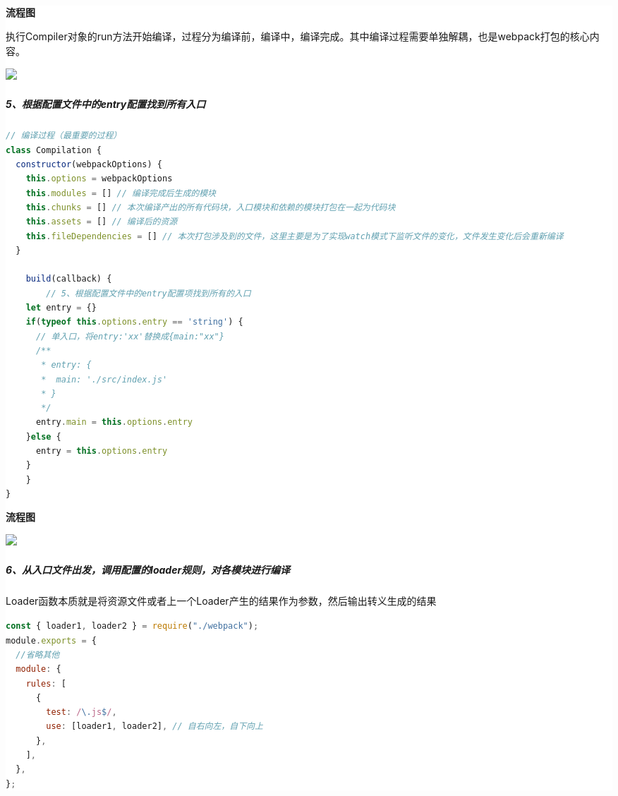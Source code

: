**流程图**

执行Compiler对象的run方法开始编译，过程分为编译前，编译中，编译完成。其中编译过程需要单独解耦，也是webpack打包的核心内容。

![](https://cdn.nlark.com/yuque/0/2025/webp/55179919/1748592568053-fe9e2b98-7d4b-41fb-bc99-8774c7edd651.webp)



##### 5、根据配置文件中的entry配置找到所有入口
```javascript
// 编译过程（最重要的过程）
class Compilation {
  constructor(webpackOptions) {
    this.options = webpackOptions
    this.modules = [] // 编译完成后生成的模块
    this.chunks = [] // 本次编译产出的所有代码块，入口模块和依赖的模块打包在一起为代码块
    this.assets = [] // 编译后的资源
    this.fileDependencies = [] // 本次打包涉及到的文件，这里主要是为了实现watch模式下监听文件的变化，文件发生变化后会重新编译
  }

	build(callback) {
		// 5、根据配置文件中的entry配置项找到所有的入口
    let entry = {}
    if(typeof this.options.entry == 'string') {
      // 单入口，将entry:'xx'替换成{main:"xx"}
      /**
       * entry: {
       *  main: './src/index.js'
       * }
       */
      entry.main = this.options.entry 
    }else {
      entry = this.options.entry
    }
	}
}
```

**流程图**

![](https://cdn.nlark.com/yuque/0/2025/webp/55179919/1748593116272-ae2ec9fb-121f-44a6-8130-9eaf9e1c77e8.webp)



##### 6、从入口文件出发，调用配置的loader规则，对各模块进行编译
Loader函数本质就是将资源文件或者上一个Loader产生的结果作为参数，然后输出转义生成的结果

```javascript
const { loader1, loader2 } = require("./webpack");
module.exports = {
  //省略其他
  module: {
    rules: [
      {
        test: /\.js$/,
        use: [loader1, loader2], // 自右向左，自下向上
      },
    ],
  },
};
```

